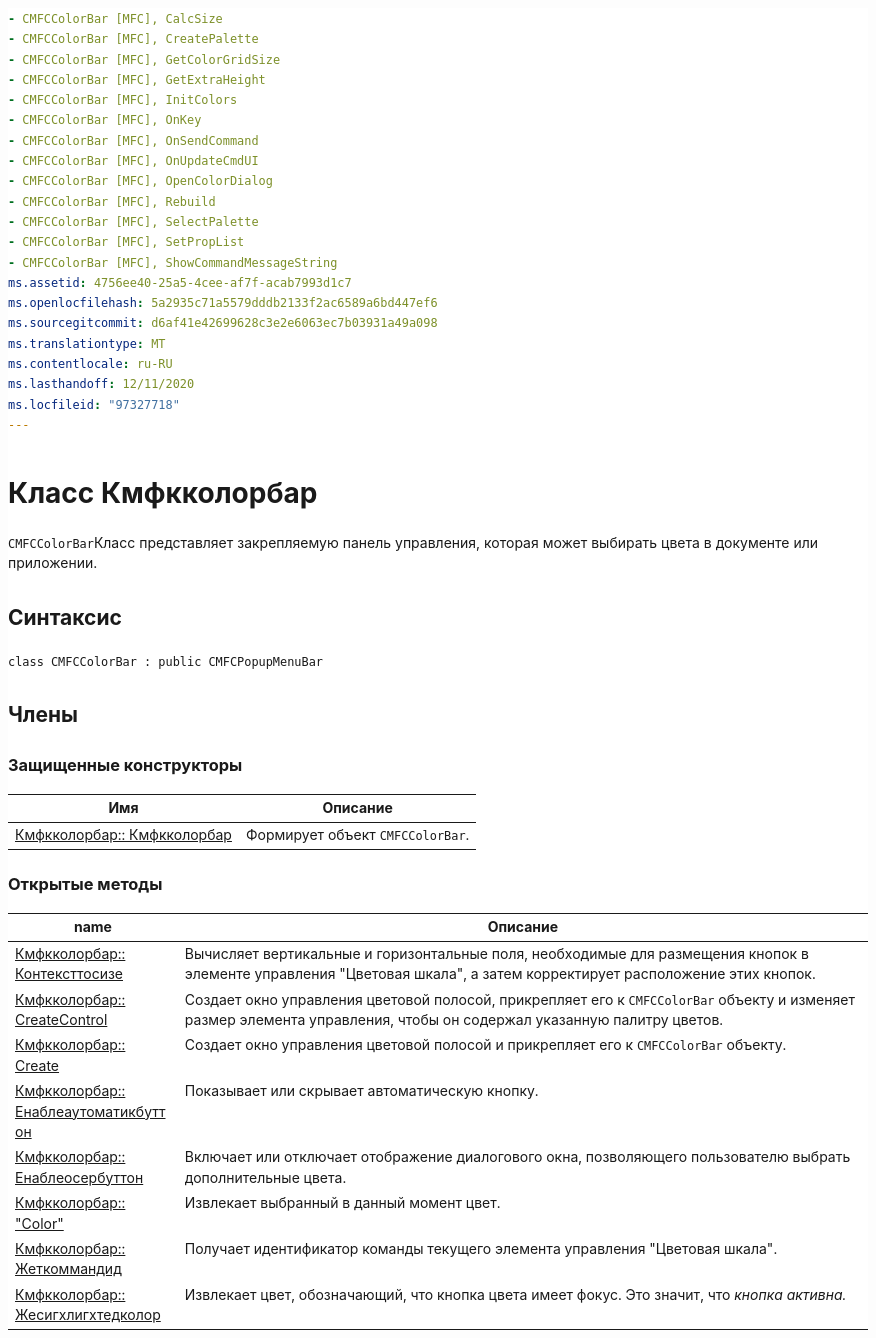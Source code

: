 ```yaml
- CMFCColorBar [MFC], CalcSize
- CMFCColorBar [MFC], CreatePalette
- CMFCColorBar [MFC], GetColorGridSize
- CMFCColorBar [MFC], GetExtraHeight
- CMFCColorBar [MFC], InitColors
- CMFCColorBar [MFC], OnKey
- CMFCColorBar [MFC], OnSendCommand
- CMFCColorBar [MFC], OnUpdateCmdUI
- CMFCColorBar [MFC], OpenColorDialog
- CMFCColorBar [MFC], Rebuild
- CMFCColorBar [MFC], SelectPalette
- CMFCColorBar [MFC], SetPropList
- CMFCColorBar [MFC], ShowCommandMessageString
ms.assetid: 4756ee40-25a5-4cee-af7f-acab7993d1c7
ms.openlocfilehash: 5a2935c71a5579dddb2133f2ac6589a6bd447ef6
ms.sourcegitcommit: d6af41e42699628c3e2e6063ec7b03931a49a098
ms.translationtype: MT
ms.contentlocale: ru-RU
ms.lasthandoff: 12/11/2020
ms.locfileid: "97327718"
---
```

# <a name="cmfccolorbar-class"></a>Класс Кмфкколорбар

`CMFCColorBar`Класс представляет закрепляемую панель управления, которая может выбирать цвета в документе или приложении.

## <a name="syntax"></a>Синтаксис

```
class CMFCColorBar : public CMFCPopupMenuBar
```

## <a name="members"></a>Члены

### <a name="protected-constructors"></a>Защищенные конструкторы

|Имя|Описание|
|----------|-----------------|
|[Кмфкколорбар:: Кмфкколорбар](#cmfccolorbar)|Формирует объект `CMFCColorBar`.|

### <a name="public-methods"></a>Открытые методы

|name|Описание|
|----------|-----------------|
|[Кмфкколорбар:: Контексттосизе](#contexttosize)|Вычисляет вертикальные и горизонтальные поля, необходимые для размещения кнопок в элементе управления "Цветовая шкала", а затем корректирует расположение этих кнопок.|
|[Кмфкколорбар:: CreateControl](#createcontrol)|Создает окно управления цветовой полосой, прикрепляет его к `CMFCColorBar` объекту и изменяет размер элемента управления, чтобы он содержал указанную палитру цветов.|
|[Кмфкколорбар:: Create](#create)|Создает окно управления цветовой полосой и прикрепляет его к `CMFCColorBar` объекту.|
|[Кмфкколорбар:: Енаблеаутоматикбуттон](#enableautomaticbutton)|Показывает или скрывает автоматическую кнопку.|
|[Кмфкколорбар:: Енаблеосербуттон](#enableotherbutton)|Включает или отключает отображение диалогового окна, позволяющего пользователю выбрать дополнительные цвета.|
|[Кмфкколорбар:: "Color"](#getcolor)|Извлекает выбранный в данный момент цвет.|
|[Кмфкколорбар:: Жеткоммандид](#getcommandid)|Получает идентификатор команды текущего элемента управления "Цветовая шкала".|
|[Кмфкколорбар:: Жесигхлигхтедколор](#gethighlightedcolor)|Извлекает цвет, обозначающий, что кнопка цвета имеет фокус. Это значит, что *кнопка активна.*|